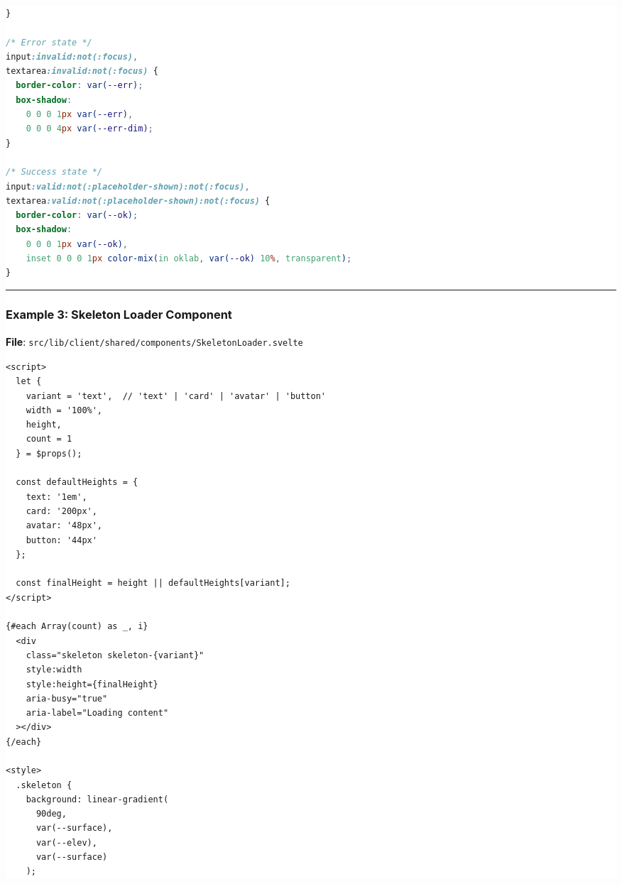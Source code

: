 ```css
}

/* Error state */
input:invalid:not(:focus),
textarea:invalid:not(:focus) {
  border-color: var(--err);
  box-shadow:
    0 0 0 1px var(--err),
    0 0 0 4px var(--err-dim);
}

/* Success state */
input:valid:not(:placeholder-shown):not(:focus),
textarea:valid:not(:placeholder-shown):not(:focus) {
  border-color: var(--ok);
  box-shadow:
    0 0 0 1px var(--ok),
    inset 0 0 0 1px color-mix(in oklab, var(--ok) 10%, transparent);
}
```

---

### Example 3: Skeleton Loader Component

**File**: `src/lib/client/shared/components/SkeletonLoader.svelte`

```svelte
<script>
  let { 
    variant = 'text',  // 'text' | 'card' | 'avatar' | 'button'
    width = '100%',
    height,
    count = 1
  } = $props();
  
  const defaultHeights = {
    text: '1em',
    card: '200px',
    avatar: '48px',
    button: '44px'
  };
  
  const finalHeight = height || defaultHeights[variant];
</script>

{#each Array(count) as _, i}
  <div 
    class="skeleton skeleton-{variant}"
    style:width
    style:height={finalHeight}
    aria-busy="true"
    aria-label="Loading content"
  ></div>
{/each}

<style>
  .skeleton {
    background: linear-gradient(
      90deg,
      var(--surface),
      var(--elev),
      var(--surface)
    );
```